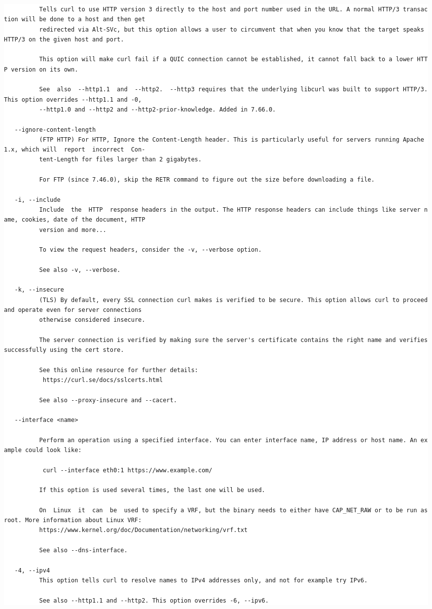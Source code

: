               Tells curl to use HTTP version 3 directly to the host and port number used in the URL. A normal HTTP/3 transaction will be done to a host and then get
              redirected via Alt-SVc, but this option allows a user to circumvent that when you know that the target speaks HTTP/3 on the given host and port.

              This option will make curl fail if a QUIC connection cannot be established, it cannot fall back to a lower HTTP version on its own.

              See  also  --http1.1  and  --http2.  --http3 requires that the underlying libcurl was built to support HTTP/3. This option overrides --http1.1 and -0,
              --http1.0 and --http2 and --http2-prior-knowledge. Added in 7.66.0.

       --ignore-content-length
              (FTP HTTP) For HTTP, Ignore the Content-Length header. This is particularly useful for servers running Apache 1.x, which will  report  incorrect  Con‐
              tent-Length for files larger than 2 gigabytes.

              For FTP (since 7.46.0), skip the RETR command to figure out the size before downloading a file.

       -i, --include
              Include  the  HTTP  response headers in the output. The HTTP response headers can include things like server name, cookies, date of the document, HTTP
              version and more...

              To view the request headers, consider the -v, --verbose option.

              See also -v, --verbose.

       -k, --insecure
              (TLS) By default, every SSL connection curl makes is verified to be secure. This option allows curl to proceed and operate even for server connections
              otherwise considered insecure.

              The server connection is verified by making sure the server's certificate contains the right name and verifies successfully using the cert store.

              See this online resource for further details:
               https://curl.se/docs/sslcerts.html

              See also --proxy-insecure and --cacert.

       --interface <name>

              Perform an operation using a specified interface. You can enter interface name, IP address or host name. An example could look like:

               curl --interface eth0:1 https://www.example.com/

              If this option is used several times, the last one will be used.

              On  Linux  it  can  be  used to specify a VRF, but the binary needs to either have CAP_NET_RAW or to be run as root. More information about Linux VRF:
              https://www.kernel.org/doc/Documentation/networking/vrf.txt

              See also --dns-interface.

       -4, --ipv4
              This option tells curl to resolve names to IPv4 addresses only, and not for example try IPv6.

              See also --http1.1 and --http2. This option overrides -6, --ipv6.
